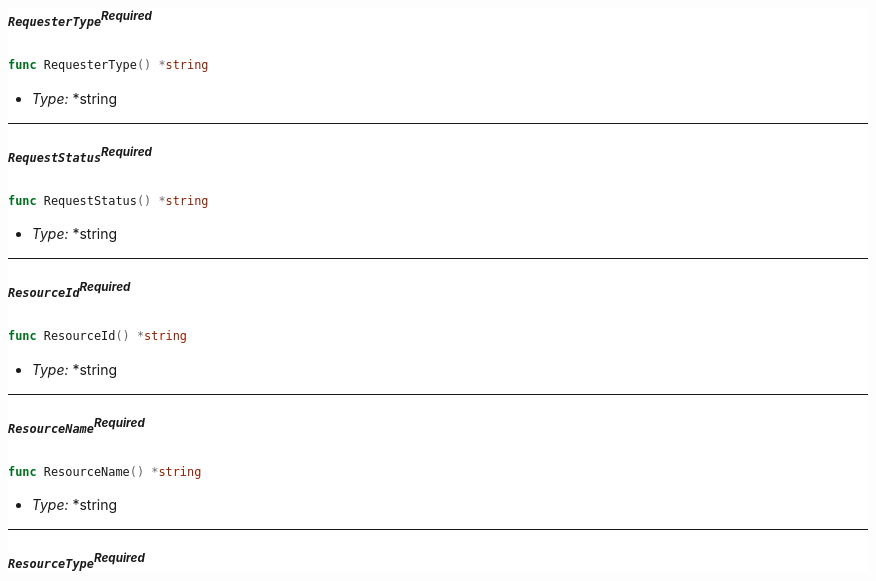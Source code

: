 
##### `RequesterType`<sup>Required</sup> <a name="RequesterType" id="rhizo-co-terraform-provider-oci.dataOciDelegateAccessControlDelegatedResourceAccessRequest.DataOciDelegateAccessControlDelegatedResourceAccessRequest.property.requesterType"></a>

```go
func RequesterType() *string
```

- *Type:* *string

---

##### `RequestStatus`<sup>Required</sup> <a name="RequestStatus" id="rhizo-co-terraform-provider-oci.dataOciDelegateAccessControlDelegatedResourceAccessRequest.DataOciDelegateAccessControlDelegatedResourceAccessRequest.property.requestStatus"></a>

```go
func RequestStatus() *string
```

- *Type:* *string

---

##### `ResourceId`<sup>Required</sup> <a name="ResourceId" id="rhizo-co-terraform-provider-oci.dataOciDelegateAccessControlDelegatedResourceAccessRequest.DataOciDelegateAccessControlDelegatedResourceAccessRequest.property.resourceId"></a>

```go
func ResourceId() *string
```

- *Type:* *string

---

##### `ResourceName`<sup>Required</sup> <a name="ResourceName" id="rhizo-co-terraform-provider-oci.dataOciDelegateAccessControlDelegatedResourceAccessRequest.DataOciDelegateAccessControlDelegatedResourceAccessRequest.property.resourceName"></a>

```go
func ResourceName() *string
```

- *Type:* *string

---

##### `ResourceType`<sup>Required</sup> <a name="ResourceType" id="rhizo-co-terraform-provider-oci.dataOciDelegateAccessControlDelegatedResourceAccessRequest.DataOciDelegateAccessControlDelegatedResourceAccessRequest.property.resourceType"></a>
